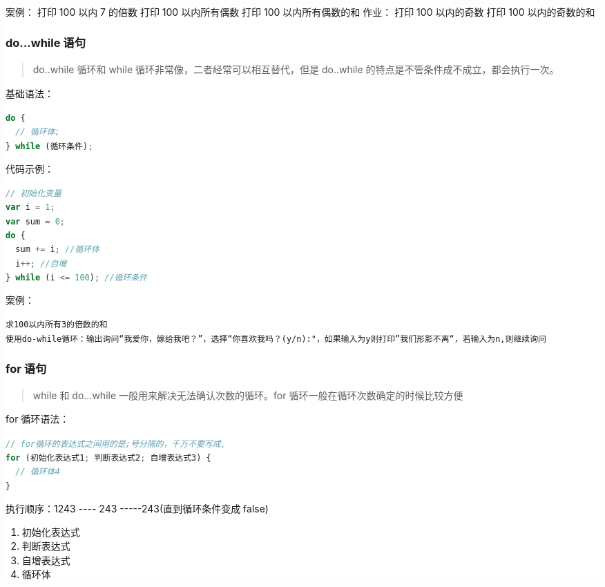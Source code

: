 案例：
打印 100 以内 7 的倍数
打印 100 以内所有偶数
打印 100 以内所有偶数的和
作业：
打印 100 以内的奇数
打印 100 以内的奇数的和

### do...while 语句

> do..while 循环和 while 循环非常像，二者经常可以相互替代，但是 do..while 的特点是不管条件成不成立，都会执行一次。

基础语法：

```javascript
do {
  // 循环体;
} while (循环条件);
```

代码示例：

```javascript
// 初始化变量
var i = 1;
var sum = 0;
do {
  sum += i; //循环体
  i++; //自增
} while (i <= 100); //循环条件
```

案例：

```
求100以内所有3的倍数的和
使用do-while循环：输出询问“我爱你，嫁给我吧？”，选择“你喜欢我吗？(y/n):"，如果输入为y则打印”我们形影不离“，若输入为n,则继续询问
```

### for 语句

> while 和 do...while 一般用来解决无法确认次数的循环。for 循环一般在循环次数确定的时候比较方便

for 循环语法：

```javascript
// for循环的表达式之间用的是;号分隔的，千万不要写成,
for (初始化表达式1; 判断表达式2; 自增表达式3) {
  // 循环体4
}
```

执行顺序：1243 ---- 243 -----243(直到循环条件变成 false)

1. 初始化表达式
2. 判断表达式
3. 自增表达式
4. 循环体
